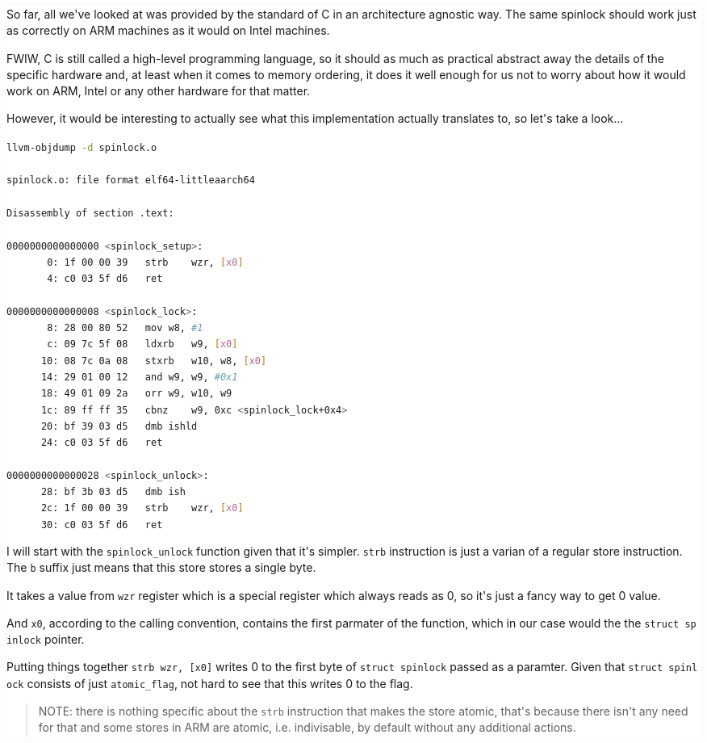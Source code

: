 So far, all we've looked at was provided by the standard of C in an architecture
agnostic way. The same spinlock should work just as correctly on ARM machines as
it would on Intel machines.

FWIW, C is still called a high-level programming language, so it should as much
as practical abstract away the details of the specific hardware and, at least
when it comes to memory ordering, it does it well enough for us not to worry
about how it would work on ARM, Intel or any other hardware for that matter.

However, it would be interesting to actually see what this implementation
actually translates to, so let's take a look...

```sh
llvm-objdump -d spinlock.o 

spinlock.o:	file format elf64-littleaarch64

Disassembly of section .text:

0000000000000000 <spinlock_setup>:
       0: 1f 00 00 39  	strb	wzr, [x0]
       4: c0 03 5f d6  	ret

0000000000000008 <spinlock_lock>:
       8: 28 00 80 52  	mov	w8, #1
       c: 09 7c 5f 08  	ldxrb	w9, [x0]
      10: 08 7c 0a 08  	stxrb	w10, w8, [x0]
      14: 29 01 00 12  	and	w9, w9, #0x1
      18: 49 01 09 2a  	orr	w9, w10, w9
      1c: 89 ff ff 35  	cbnz	w9, 0xc <spinlock_lock+0x4>
      20: bf 39 03 d5  	dmb	ishld
      24: c0 03 5f d6  	ret

0000000000000028 <spinlock_unlock>:
      28: bf 3b 03 d5  	dmb	ish
      2c: 1f 00 00 39  	strb	wzr, [x0]
      30: c0 03 5f d6  	ret
```

I will start with the `spinlock_unlock` function given that it's simpler. `strb`
instruction is just a varian of a regular store instruction. The `b` suffix just
means that this store stores a single byte.

It takes a value from `wzr` register which is a special register which always
reads as 0, so it's just a fancy way to get 0 value.

And `x0`, according to the calling convention, contains the first parmater of
the function, which in our case would the the `struct spinlock` pointer.

Putting things together `strb wzr, [x0]` writes 0 to the first byte of
`struct spinlock` passed as a paramter. Given that `struct spinlock` consists
of just `atomic_flag`, not hard to see that this writes 0 to the flag.

> NOTE: there is nothing specific about the `strb` instruction that makes the
> store atomic, that's because there isn't any need for that and some stores
> in ARM are atomic, i.e. indivisable, by default without any additional
> actions.
